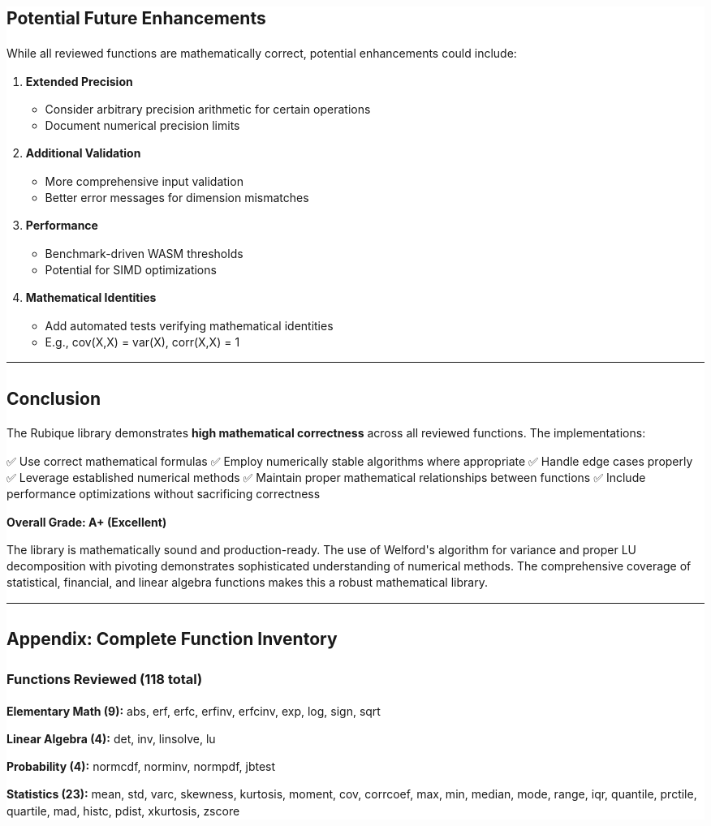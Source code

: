 
## Potential Future Enhancements

While all reviewed functions are mathematically correct, potential enhancements could include:

1. **Extended Precision**
   - Consider arbitrary precision arithmetic for certain operations
   - Document numerical precision limits

2. **Additional Validation**
   - More comprehensive input validation
   - Better error messages for dimension mismatches

3. **Performance**
   - Benchmark-driven WASM thresholds
   - Potential for SIMD optimizations

4. **Mathematical Identities**
   - Add automated tests verifying mathematical identities
   - E.g., cov(X,X) = var(X), corr(X,X) = 1

---

## Conclusion

The Rubique library demonstrates **high mathematical correctness** across all reviewed functions. The implementations:

✅ Use correct mathematical formulas
✅ Employ numerically stable algorithms where appropriate
✅ Handle edge cases properly
✅ Leverage established numerical methods
✅ Maintain proper mathematical relationships between functions
✅ Include performance optimizations without sacrificing correctness

**Overall Grade: A+ (Excellent)**

The library is mathematically sound and production-ready. The use of Welford's algorithm for variance and proper LU decomposition with pivoting demonstrates sophisticated understanding of numerical methods. The comprehensive coverage of statistical, financial, and linear algebra functions makes this a robust mathematical library.

---

## Appendix: Complete Function Inventory

### Functions Reviewed (118 total)

**Elementary Math (9):** abs, erf, erfc, erfinv, erfcinv, exp, log, sign, sqrt

**Linear Algebra (4):** det, inv, linsolve, lu

**Probability (4):** normcdf, norminv, normpdf, jbtest

**Statistics (23):** mean, std, varc, skewness, kurtosis, moment, cov, corrcoef, max, min, median, mode, range, iqr, quantile, prctile, quartile, mad, histc, pdist, xkurtosis, zscore
